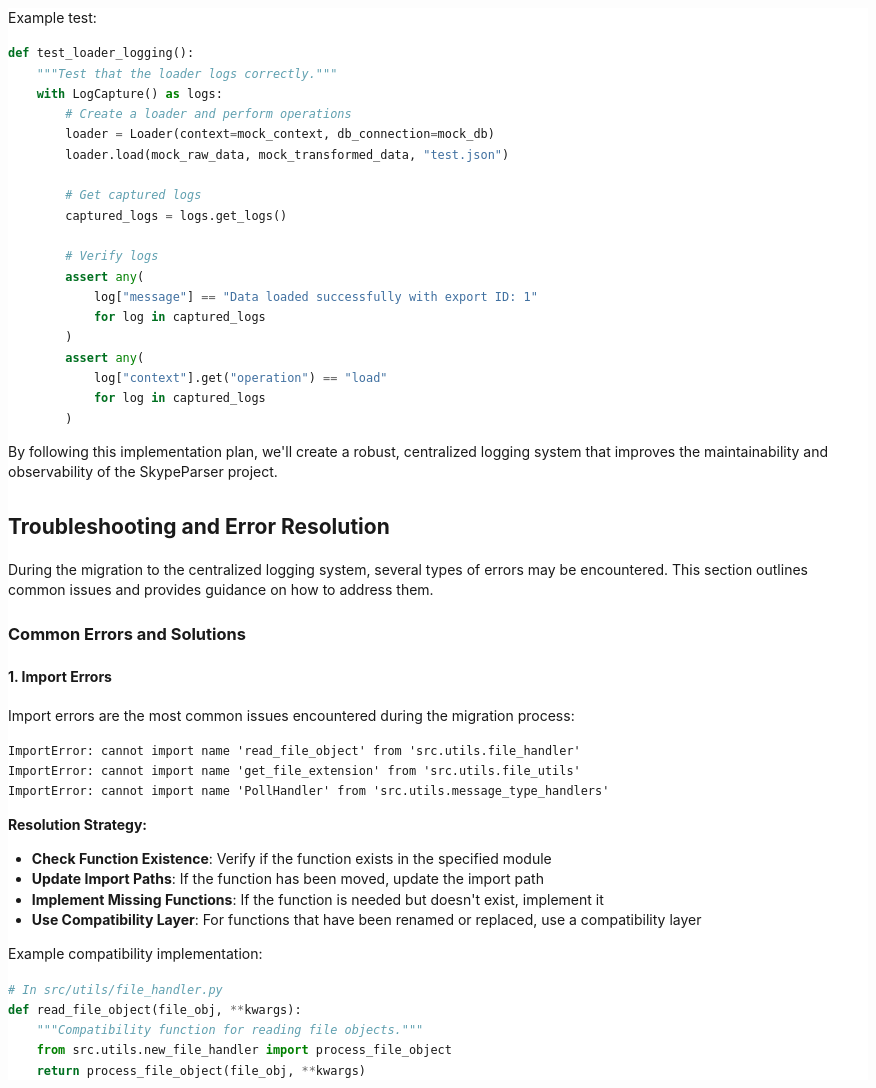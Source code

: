 Example test:

```python
def test_loader_logging():
    """Test that the loader logs correctly."""
    with LogCapture() as logs:
        # Create a loader and perform operations
        loader = Loader(context=mock_context, db_connection=mock_db)
        loader.load(mock_raw_data, mock_transformed_data, "test.json")

        # Get captured logs
        captured_logs = logs.get_logs()

        # Verify logs
        assert any(
            log["message"] == "Data loaded successfully with export ID: 1"
            for log in captured_logs
        )
        assert any(
            log["context"].get("operation") == "load"
            for log in captured_logs
        )
```

By following this implementation plan, we'll create a robust, centralized logging system that improves the maintainability and observability of the SkypeParser project.

## Troubleshooting and Error Resolution

During the migration to the centralized logging system, several types of errors may be encountered. This section outlines common issues and provides guidance on how to address them.

### Common Errors and Solutions

#### 1. Import Errors

Import errors are the most common issues encountered during the migration process:

```
ImportError: cannot import name 'read_file_object' from 'src.utils.file_handler'
ImportError: cannot import name 'get_file_extension' from 'src.utils.file_utils'
ImportError: cannot import name 'PollHandler' from 'src.utils.message_type_handlers'
```

**Resolution Strategy:**
- **Check Function Existence**: Verify if the function exists in the specified module
- **Update Import Paths**: If the function has been moved, update the import path
- **Implement Missing Functions**: If the function is needed but doesn't exist, implement it
- **Use Compatibility Layer**: For functions that have been renamed or replaced, use a compatibility layer

Example compatibility implementation:
```python
# In src/utils/file_handler.py
def read_file_object(file_obj, **kwargs):
    """Compatibility function for reading file objects."""
    from src.utils.new_file_handler import process_file_object
    return process_file_object(file_obj, **kwargs)
```
